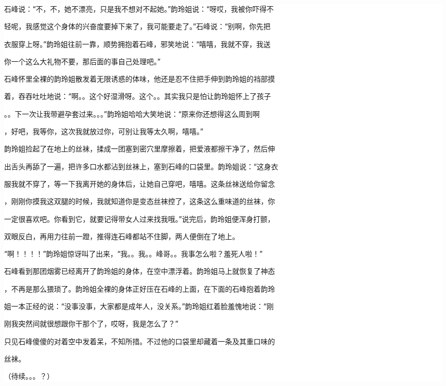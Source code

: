 石峰说：“不，不，她不漂亮，只是我不想对不起她。”韵玲姐说：“呀哎，我被你吓得不

轻呢，我感觉这个身体的兴奋度要掉下来了，我可能要走了。”石峰说：“别啊，你先把

衣服穿上呀。”韵玲姐往前一靠，顺势拥抱着石峰，邪笑地说：“嘻嘻，我就不穿，我送

你一个这么大礼物不要，那后面的事自己处理吧。”

石峰怀里全裸的韵玲姐散发着无限诱惑的体味，他还是忍不住把手伸到韵玲姐的裆部摸

着，吞吞吐吐地说：“啊。。这个好湿滑呀。这个。。其实我只是怕让韵玲姐怀上了孩子

。。下一次让我带避孕套过来。。。”韵玲姐哈哈大笑地说：“原来你还想得这么周到啊

，好吧，我等你，这次我就放过你，可别让我等太久啊，嘻嘻。”

韵玲姐捡起了在地上的丝袜，揉成一团塞到密穴里摩擦着，把爱液都擦干净了，然后伸

出舌头再舔了一遍，把许多口水都沾到丝袜上，塞到石峰的口袋里。韵玲姐说：“这身衣

服我就不穿了，等一下我离开她的身体后，让她自己穿吧，嘻嘻。这条丝袜送给你留念

，刚刚你摸我这双腿的时候，我就知道你是变态丝袜控了，这条这么重味道的丝袜，你

一定很喜欢吧。你看到它，就要记得带女人过来找我哦。”说完后，韵玲姐便浑身打颤，

双眼反白，再用力往前一蹬，推得连石峰都站不住脚，两人便倒在了地上。

“啊！！！！”韵玲姐惊讶叫了出来，“我。。我。。峰哥。。我事怎么啦？羞死人啦！”

石峰看到那团烟雾已经离开了韵玲姐的身体，在空中漂浮着。韵玲姐马上就恢复了神态

，不再是那么猥琐了。韵玲姐全裸的身体正好压在石峰的上面，在下面的石峰抱着韵玲

姐一本正经的说：“没事没事，大家都是成年人，没关系。”韵玲姐红着脸羞愧地说：“刚

刚我突然间就很想跟你干那个了，哎呀，我是怎么了？”

只见石峰傻傻的对着空中发着呆，不知所措。不过他的口袋里却藏着一条及其重口味的

丝袜。

（待续。。。？）


